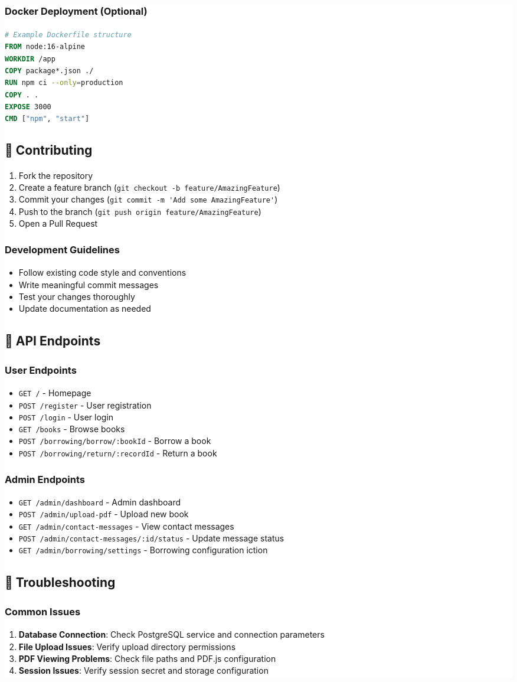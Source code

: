 ### Docker Deployment (Optional)
```dockerfile
# Example Dockerfile structure
FROM node:16-alpine
WORKDIR /app
COPY package*.json ./
RUN npm ci --only=production
COPY . .
EXPOSE 3000
CMD ["npm", "start"]
```

## 🤝 Contributing

1. Fork the repository
2. Create a feature branch (`git checkout -b feature/AmazingFeature`)
3. Commit your changes (`git commit -m 'Add some AmazingFeature'`)
4. Push to the branch (`git push origin feature/AmazingFeature`)
5. Open a Pull Request

### Development Guidelines
- Follow existing code style and conventions
- Write meaningful commit messages
- Test your changes thoroughly
- Update documentation as needed

## 📝 API Endpoints

### User Endpoints
- `GET /` - Homepage
- `POST /register` - User registration
- `POST /login` - User login
- `GET /books` - Browse books
- `POST /borrowing/borrow/:bookId` - Borrow a book
- `POST /borrowing/return/:recordId` - Return a book

### Admin Endpoints
- `GET /admin/dashboard` - Admin dashboard
- `POST /admin/upload-pdf` - Upload new book
- `GET /admin/contact-messages` - View contact messages
- `POST /admin/contact-messages/:id/status` - Update message status
- `GET /admin/borrowing/settings` - Borrowing configuration
iction
## 🐛 Troubleshooting

### Common Issues
1. **Database Connection**: Check PostgreSQL service and connection parameters
2. **File Upload Issues**: Verify upload directory permissions
3. **PDF Viewing Problems**: Check file paths and PDF.js configuration
4. **Session Issues**: Verify session secret and storage configuration
